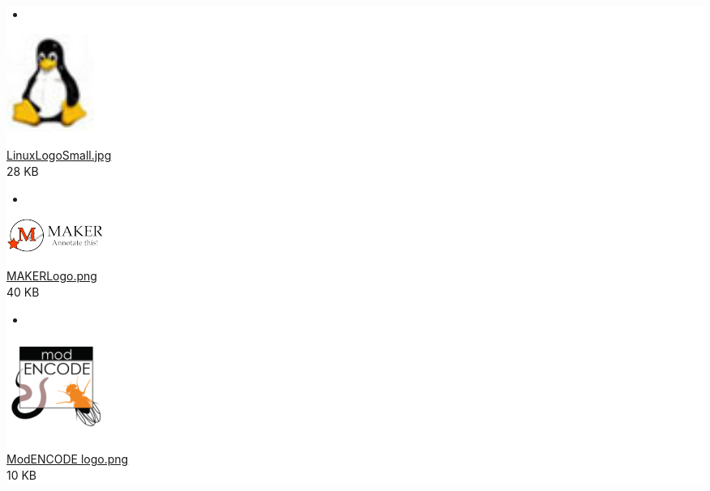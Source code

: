  

  

- 

  

  

  <a href="File:LinuxLogoSmall.jpg" class="image"><img
  src="https://raw.githubusercontent.com/GMOD/gmod.github.io/main/mediawiki/images/b/b1/LinuxLogoSmall.jpg" width="108"
  height="120" alt="LinuxLogoSmall.jpg" /></a>

  

  

  

  [LinuxLogoSmall.jpg](File:LinuxLogoSmall.jpg "File:LinuxLogoSmall.jpg")  
  28 KB  

  

  

- 

  

  

  <a href="File:MAKERLogo.png" class="image"><img
  src="https://raw.githubusercontent.com/GMOD/gmod.github.io/main/mediawiki/images/thumb/3/37/MAKERLogo.png/120px-MAKERLogo.png"
  width="120" height="41" alt="MAKERLogo.png" /></a>

  

  

  

  [MAKERLogo.png](File:MAKERLogo.png "File:MAKERLogo.png")  
  40 KB  

  

  

- 

  

  

  <a href="File:ModENCODE_logo.png" class="image"><img
  src="https://raw.githubusercontent.com/GMOD/gmod.github.io/main/mediawiki/images/thumb/3/35/ModENCODE_logo.png/120px-ModENCODE_logo.png"
  width="120" height="118" alt="ModENCODE logo.png" /></a>

  

  

  

  [ModENCODE
  logo.png](File:ModENCODE_logo.png "File:ModENCODE logo.png")  
  10 KB  
